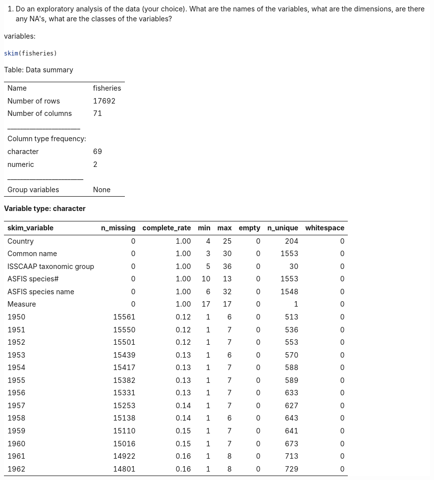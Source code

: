 1. Do an exploratory analysis of the data (your choice). What are the names of the variables, what are the dimensions, are there any NA's, what are the classes of the variables?  

variables:

```r
skim(fisheries)
```


Table: Data summary

|                         |          |
|:------------------------|:---------|
|Name                     |fisheries |
|Number of rows           |17692     |
|Number of columns        |71        |
|_______________________  |          |
|Column type frequency:   |          |
|character                |69        |
|numeric                  |2         |
|________________________ |          |
|Group variables          |None      |


**Variable type: character**

|skim_variable           | n_missing| complete_rate| min| max| empty| n_unique| whitespace|
|:-----------------------|---------:|-------------:|---:|---:|-----:|--------:|----------:|
|Country                 |         0|          1.00|   4|  25|     0|      204|          0|
|Common name             |         0|          1.00|   3|  30|     0|     1553|          0|
|ISSCAAP taxonomic group |         0|          1.00|   5|  36|     0|       30|          0|
|ASFIS species#          |         0|          1.00|  10|  13|     0|     1553|          0|
|ASFIS species name      |         0|          1.00|   6|  32|     0|     1548|          0|
|Measure                 |         0|          1.00|  17|  17|     0|        1|          0|
|1950                    |     15561|          0.12|   1|   6|     0|      513|          0|
|1951                    |     15550|          0.12|   1|   7|     0|      536|          0|
|1952                    |     15501|          0.12|   1|   7|     0|      553|          0|
|1953                    |     15439|          0.13|   1|   6|     0|      570|          0|
|1954                    |     15417|          0.13|   1|   7|     0|      588|          0|
|1955                    |     15382|          0.13|   1|   7|     0|      589|          0|
|1956                    |     15331|          0.13|   1|   7|     0|      633|          0|
|1957                    |     15253|          0.14|   1|   7|     0|      627|          0|
|1958                    |     15138|          0.14|   1|   6|     0|      643|          0|
|1959                    |     15110|          0.15|   1|   7|     0|      641|          0|
|1960                    |     15016|          0.15|   1|   7|     0|      673|          0|
|1961                    |     14922|          0.16|   1|   8|     0|      713|          0|
|1962                    |     14801|          0.16|   1|   8|     0|      729|          0|